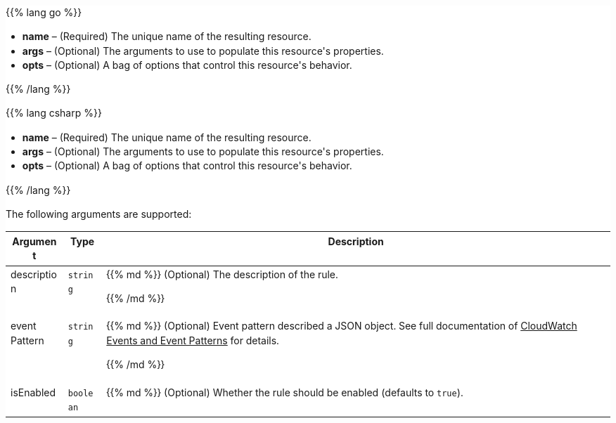 {{% lang go %}}
<ul class="pl-10">
    <li><strong>name</strong> &ndash; (Required) The unique name of the resulting resource.</li>
    <li><strong>args</strong> &ndash; (Optional) The arguments to use to populate this resource's properties.</li>
    <li><strong>opts</strong> &ndash; (Optional) A bag of options that control this resource's behavior.</li>
</ul>
{{% /lang %}}

{{% lang csharp %}}
<ul class="pl-10">
    <li><strong>name</strong> &ndash; (Required) The unique name of the resulting resource.</li>
    <li><strong>args</strong> &ndash; (Optional) The arguments to use to populate this resource's properties.</li>
    <li><strong>opts</strong> &ndash; (Optional) A bag of options that control this resource's behavior.</li>
</ul>
{{% /lang %}}

The following arguments are supported:

<table class="ml-6">
    <thead>
        <tr>
            <th>Argument</th>
            <th>Type</th>
            <th>Description</th>
        </tr>
    </thead>
    <tbody>
        <tr>
            <td class="align-top">description</td>
            <td class="align-top"><code>string</code></td>
            <td class="align-top">{{% md %}}
(Optional) The description of the rule.

{{% /md %}}</td>
        </tr>
        <tr>
            <td class="align-top">event<wbr>Pattern</td>
            <td class="align-top"><code>string</code></td>
            <td class="align-top">{{% md %}}
(Optional) Event pattern
described a JSON object.
See full documentation of [CloudWatch Events and Event Patterns](http://docs.aws.amazon.com/AmazonCloudWatch/latest/DeveloperGuide/CloudWatchEventsandEventPatterns.html) for details.

{{% /md %}}</td>
        </tr>
        <tr>
            <td class="align-top">is<wbr>Enabled</td>
            <td class="align-top"><code>boolean</code></td>
            <td class="align-top">{{% md %}}
(Optional) Whether the rule should be enabled (defaults to `true`).

